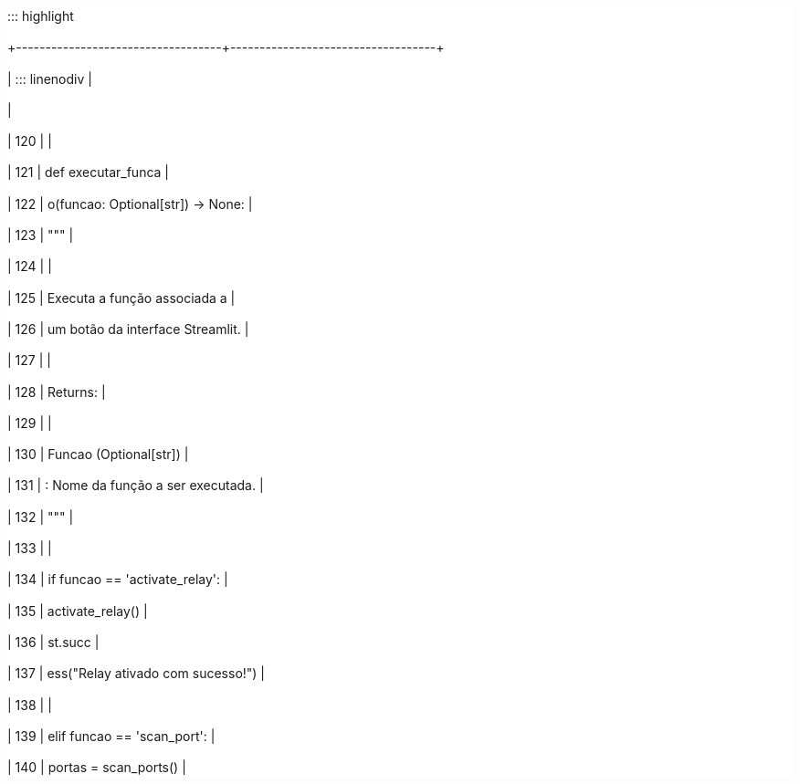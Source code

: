 ::: highlight

+-----------------------------------+-----------------------------------+

| ::: linenodiv                     | <div>                             |

|     120                           |                                   |

|     121                           |     def executar_funca            |

|     122                           | o(funcao: Optional[str]) -> None: |

|     123                           |         """                       |

|     124                           |                                   |

|     125                           |      Executa a função associada a |

|     126                           |  um botão da interface Streamlit. |

|     127                           |                                   |

|     128                           |         Returns:                  |

|     129                           |                                   |

|     130                           |            Funcao (Optional[str]) |

|     131                           | : Nome da função a ser executada. |

|     132                           |         """                       |

|     133                           |                                   |

|     134                           |    if funcao == 'activate_relay': |

|     135                           |             activate_relay()      |

|     136                           |             st.succ               |

|     137                           | ess("Relay ativado com sucesso!") |

|     138                           |                                   |

|     139                           |       elif funcao == 'scan_port': |

|     140                           |             portas = scan_ports() |
